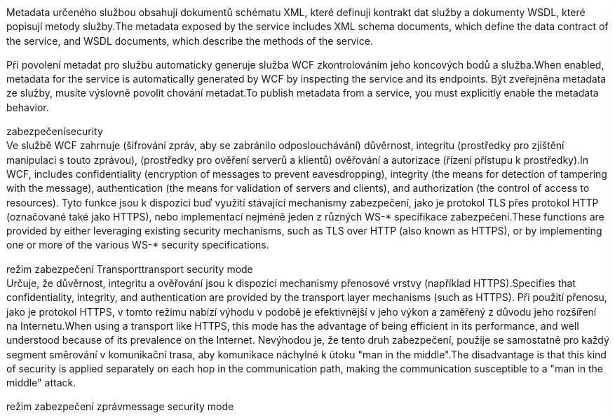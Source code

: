  <span data-ttu-id="993f5-243">Metadata určeného službou obsahují dokumentů schématu XML, které definují kontrakt dat služby a dokumenty WSDL, které popisují metody služby.</span><span class="sxs-lookup"><span data-stu-id="993f5-243">The metadata exposed by the service includes XML schema documents, which define the data contract of the service, and WSDL documents, which describe the methods of the service.</span></span>  
  
 <span data-ttu-id="993f5-244">Při povolení metadat pro službu automaticky generuje služba WCF zkontrolováním jeho koncových bodů a služba.</span><span class="sxs-lookup"><span data-stu-id="993f5-244">When enabled, metadata for the service is automatically generated by WCF by inspecting the service and its endpoints.</span></span> <span data-ttu-id="993f5-245">Být zveřejněna metadata ze služby, musíte výslovně povolit chování metadat.</span><span class="sxs-lookup"><span data-stu-id="993f5-245">To publish metadata from a service, you must explicitly enable the metadata behavior.</span></span>  
  
 <span data-ttu-id="993f5-246">zabezpečení</span><span class="sxs-lookup"><span data-stu-id="993f5-246">security</span></span>  
 <span data-ttu-id="993f5-247">Ve službě WCF zahrnuje (šifrování zpráv, aby se zabránilo odposlouchávání) důvěrnost, integritu (prostředky pro zjištění manipulaci s touto zprávou), (prostředky pro ověření serverů a klientů) ověřování a autorizace (řízení přístupu k prostředky).</span><span class="sxs-lookup"><span data-stu-id="993f5-247">In WCF, includes confidentiality (encryption of messages to prevent eavesdropping), integrity (the means for detection of tampering with the message), authentication (the means for validation of servers and clients), and authorization (the control of access to resources).</span></span> <span data-ttu-id="993f5-248">Tyto funkce jsou k dispozici buď využití stávající mechanismy zabezpečení, jako je protokol TLS přes protokol HTTP (označované také jako HTTPS), nebo implementací nejméně jeden z různých WS-\* specifikace zabezpečení.</span><span class="sxs-lookup"><span data-stu-id="993f5-248">These functions are provided by either leveraging existing security mechanisms, such as TLS over HTTP (also known as HTTPS), or by implementing one or more of the various WS-\* security specifications.</span></span>  
  
 <span data-ttu-id="993f5-249">režim zabezpečení Transport</span><span class="sxs-lookup"><span data-stu-id="993f5-249">transport security mode</span></span>  
 <span data-ttu-id="993f5-250">Určuje, že důvěrnost, integritu a ověřování jsou k dispozici mechanismy přenosové vrstvy (například HTTPS).</span><span class="sxs-lookup"><span data-stu-id="993f5-250">Specifies that confidentiality, integrity, and authentication are provided by the transport layer mechanisms (such as HTTPS).</span></span> <span data-ttu-id="993f5-251">Při použití přenosu, jako je protokol HTTPS, v tomto režimu nabízí výhodu v podobě je efektivnější v jeho výkon a zaměřený z důvodu jeho rozšíření na Internetu.</span><span class="sxs-lookup"><span data-stu-id="993f5-251">When using a transport like HTTPS, this mode has the advantage of being efficient in its performance, and well understood because of its prevalence on the Internet.</span></span> <span data-ttu-id="993f5-252">Nevýhodou je, že tento druh zabezpečení, použije se samostatně pro každý segment směrování v komunikační trasa, aby komunikace náchylné k útoku "man in the middle".</span><span class="sxs-lookup"><span data-stu-id="993f5-252">The disadvantage is that this kind of security is applied separately on each hop in the communication path, making the communication susceptible to a "man in the middle" attack.</span></span>  
  
 <span data-ttu-id="993f5-253">režim zabezpečení zpráv</span><span class="sxs-lookup"><span data-stu-id="993f5-253">message security mode</span></span>  